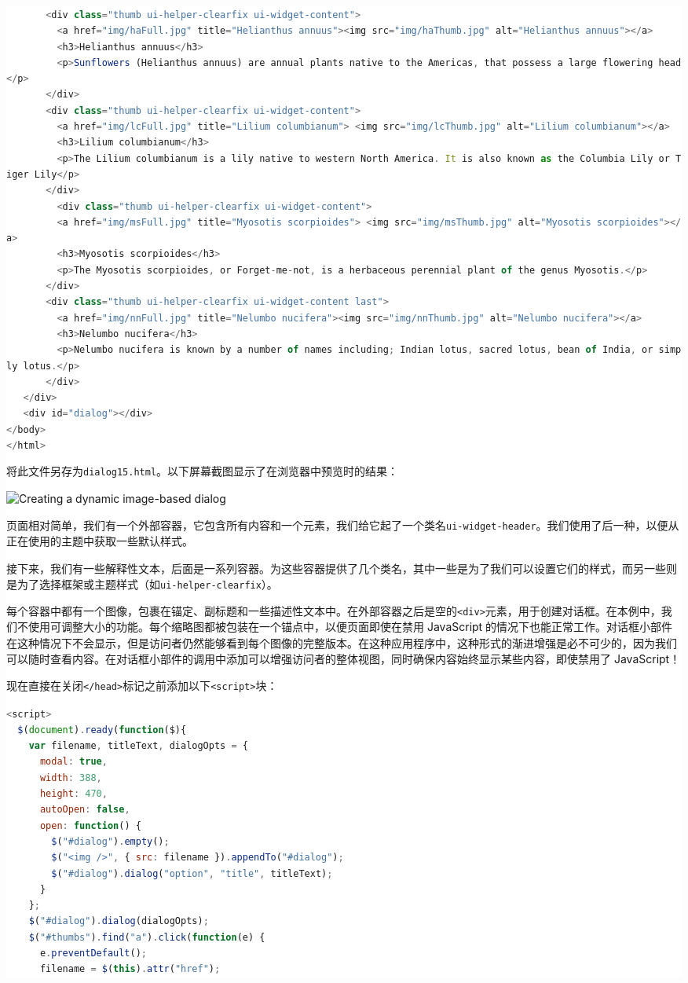 ```js
       <div class="thumb ui-helper-clearfix ui-widget-content">
         <a href="img/haFull.jpg" title="Helianthus annuus"><img src="img/haThumb.jpg" alt="Helianthus annuus"></a>
         <h3>Helianthus annuus</h3>
         <p>Sunflowers (Helianthus annuus) are annual plants native to the Americas, that possess a large flowering head</p>
       </div>
       <div class="thumb ui-helper-clearfix ui-widget-content">
         <a href="img/lcFull.jpg" title="Lilium columbianum"> <img src="img/lcThumb.jpg" alt="Lilium columbianum"></a>
         <h3>Lilium columbianum</h3>
         <p>The Lilium columbianum is a lily native to western North America. It is also known as the Columbia Lily or Tiger Lily</p>
       </div>
         <div class="thumb ui-helper-clearfix ui-widget-content">
         <a href="img/msFull.jpg" title="Myosotis scorpioides"> <img src="img/msThumb.jpg" alt="Myosotis scorpioides"></a>
         <h3>Myosotis scorpioides</h3>
         <p>The Myosotis scorpioides, or Forget-me-not, is a herbaceous perennial plant of the genus Myosotis.</p>
       </div>
       <div class="thumb ui-helper-clearfix ui-widget-content last">
         <a href="img/nnFull.jpg" title="Nelumbo nucifera"><img src="img/nnThumb.jpg" alt="Nelumbo nucifera"></a>
         <h3>Nelumbo nucifera</h3>
         <p>Nelumbo nucifera is known by a number of names including; Indian lotus, sacred lotus, bean of India, or simply lotus.</p>
       </div>
   </div>
   <div id="dialog"></div>
</body>
</html>
```

将此文件另存为`dialog15.html`。以下屏幕截图显示了在浏览器中预览时的结果：

![Creating a dynamic image-based dialog](graphics/2209OS_05_08.jpg)

页面相对简单，我们有一个外部容器，它包含所有内容和一个元素，我们给它起了一个类名`ui-widget-header`。我们使用了后一种，以便从正在使用的主题中获取一些默认样式。

接下来，我们有一些解释性文本，后面是一系列容器。为这些容器提供了几个类名，其中一些是为了我们可以设置它们的样式，而另一些则是为了选择框架或主题样式（如`ui-helper-clearfix`）。

每个容器中都有一个图像，包裹在锚定、副标题和一些描述性文本中。在外部容器之后是空的`<div>`元素，用于创建对话框。在本例中，我们不使用可调整大小的功能。每个缩略图都被包装在一个锚点中，以便页面即使在禁用 JavaScript 的情况下也能正常工作。对话框小部件在这种情况下不会显示，但是访问者仍然能够看到每个图像的完整版本。在这种应用程序中，这种形式的渐进增强是必不可少的，因为我们可以随时查看内容。在对话框小部件的调用中添加可以增强访问者的整体视图，同时确保内容始终显示某些内容，即使禁用了 JavaScript！

现在直接在关闭`</head>`标记之前添加以下`<script>`块：

```js
<script>
  $(document).ready(function($){
    var filename, titleText, dialogOpts = {
      modal: true,
      width: 388,
      height: 470,
      autoOpen: false,
      open: function() {
        $("#dialog").empty();
        $("<img />", { src: filename }).appendTo("#dialog");
        $("#dialog").dialog("option", "title", titleText);
      }
    };
    $("#dialog").dialog(dialogOpts);
    $("#thumbs").find("a").click(function(e) {
      e.preventDefault();
      filename = $(this).attr("href");
```